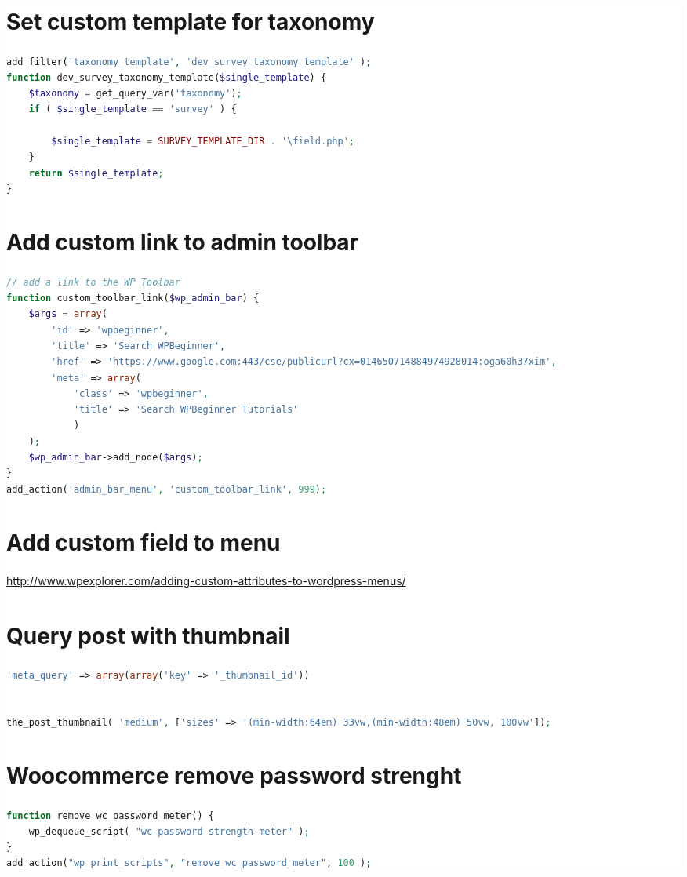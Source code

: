 

# Set custom template for taxonomy

```php
add_filter('taxonomy_template', 'dev_survey_taxonomy_template' );
function dev_survey_taxonomy_template($single_template) {
    $taxonomy = get_query_var('taxonomy');      
    if ( $single_template == 'survey' ) {
        
        $single_template = SURVEY_TEMPLATE_DIR . '\field.php';
    }
    return $single_template;
}

```

# Add custom link to admin toolbar

```php
// add a link to the WP Toolbar
function custom_toolbar_link($wp_admin_bar) {
    $args = array(
        'id' => 'wpbeginner',
        'title' => 'Search WPBeginner', 
        'href' => 'https://www.google.com:443/cse/publicurl?cx=014650714884974928014:oga60h37xim', 
        'meta' => array(
            'class' => 'wpbeginner', 
            'title' => 'Search WPBeginner Tutorials'
            )
    );
    $wp_admin_bar->add_node($args);
}
add_action('admin_bar_menu', 'custom_toolbar_link', 999);
```

# Add custom field to menu


http://www.wpexplorer.com/adding-custom-attributes-to-wordpress-menus/

# Query post with thumbnail

```php
'meta_query' => array(array('key' => '_thumbnail_id'))
```


#

```php
the_post_thumbnail( 'medium', ['sizes' => '(min-width:64em) 33vw,(min-width:48em) 50vw, 100vw']);
```


# Woocommerce remove password strenght

```php
function remove_wc_password_meter() {
    wp_dequeue_script( "wc-password-strength-meter" );
}
add_action("wp_print_scripts", "remove_wc_password_meter", 100 );
```